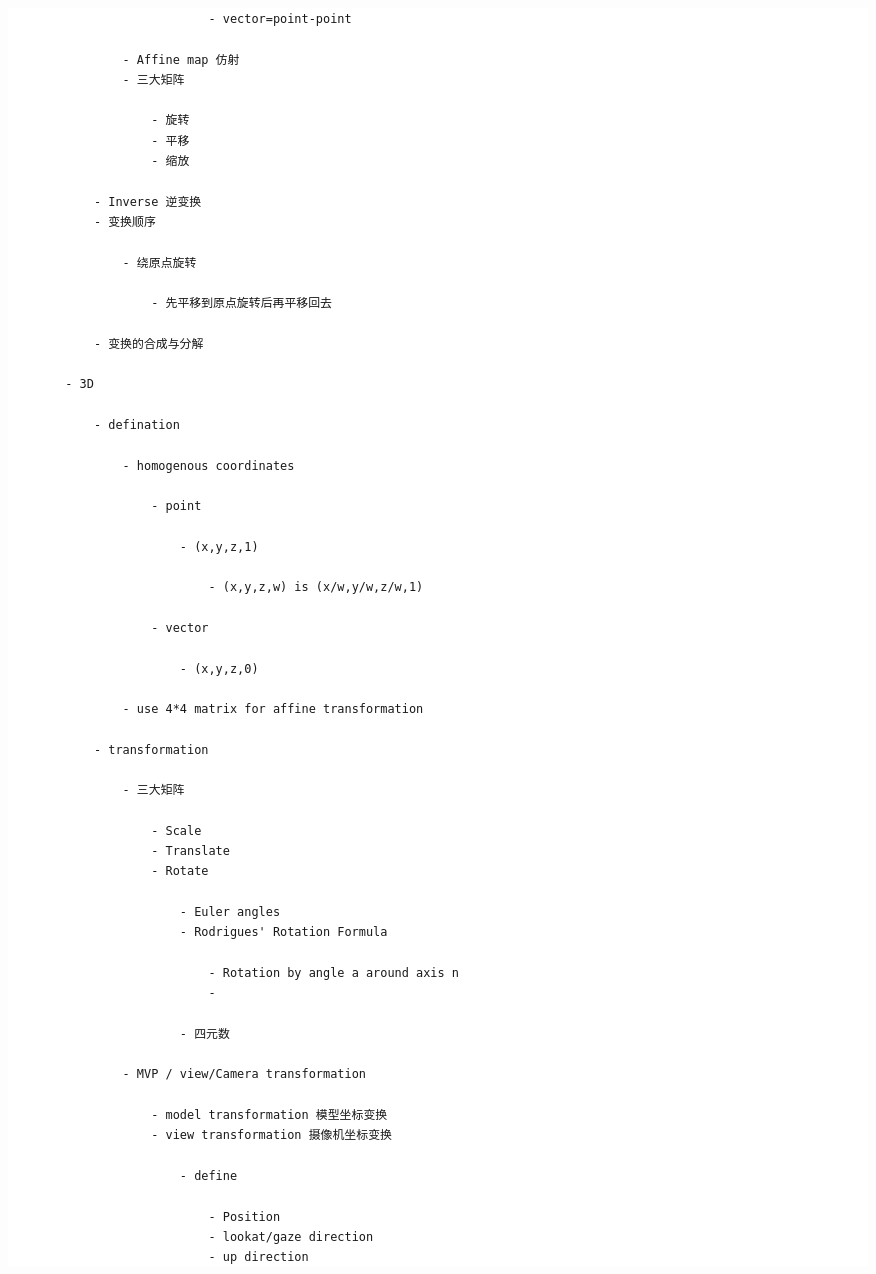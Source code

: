 								- vector=point-point

					- Affine map 仿射
					- 三大矩阵

						- 旋转
						- 平移
						- 缩放

				- Inverse 逆变换
				- 变换顺序

					- 绕原点旋转

						- 先平移到原点旋转后再平移回去

				- 变换的合成与分解

			- 3D

				- defination

					- homogenous coordinates

						- point

							- (x,y,z,1)

								- (x,y,z,w) is (x/w,y/w,z/w,1)

						- vector

							- (x,y,z,0)

					- use 4*4 matrix for affine transformation

				- transformation

					- 三大矩阵

						- Scale
						- Translate
						- Rotate

							- Euler angles
							- Rodrigues' Rotation Formula

								- Rotation by angle a around axis n
								- 

							- 四元数

					- MVP / view/Camera transformation

						- model transformation 模型坐标变换
						- view transformation 摄像机坐标变换

							- define

								- Position
								- lookat/gaze direction
								- up direction
